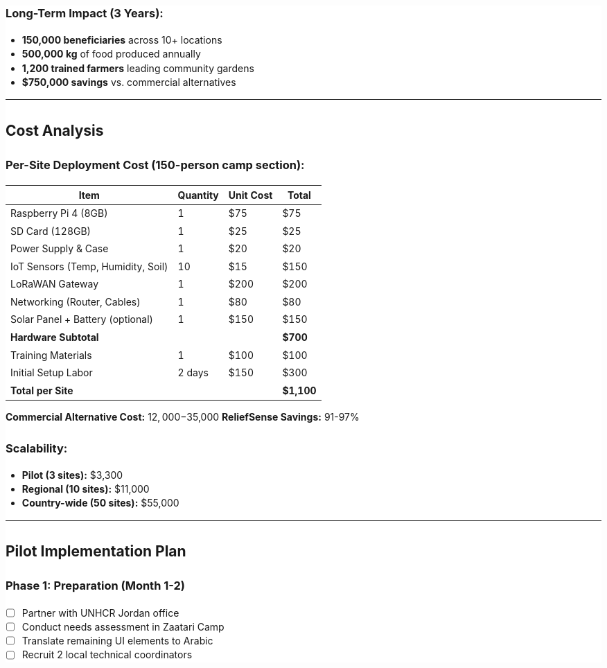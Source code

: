### Long-Term Impact (3 Years):
- **150,000 beneficiaries** across 10+ locations
- **500,000 kg** of food produced annually
- **1,200 trained farmers** leading community gardens
- **$750,000 savings** vs. commercial alternatives

---

## Cost Analysis

### Per-Site Deployment Cost (150-person camp section):

| Item | Quantity | Unit Cost | Total |
|------|----------|-----------|-------|
| Raspberry Pi 4 (8GB) | 1 | $75 | $75 |
| SD Card (128GB) | 1 | $25 | $25 |
| Power Supply & Case | 1 | $20 | $20 |
| IoT Sensors (Temp, Humidity, Soil) | 10 | $15 | $150 |
| LoRaWAN Gateway | 1 | $200 | $200 |
| Networking (Router, Cables) | 1 | $80 | $80 |
| Solar Panel + Battery (optional) | 1 | $150 | $150 |
| **Hardware Subtotal** | | | **$700** |
| Training Materials | 1 | $100 | $100 |
| Initial Setup Labor | 2 days | $150 | $300 |
| **Total per Site** | | | **$1,100** |

**Commercial Alternative Cost:** $12,000-$35,000
**ReliefSense Savings:** 91-97%

### Scalability:
- **Pilot (3 sites):** $3,300
- **Regional (10 sites):** $11,000
- **Country-wide (50 sites):** $55,000

---

## Pilot Implementation Plan

### Phase 1: Preparation (Month 1-2)
- [ ] Partner with UNHCR Jordan office
- [ ] Conduct needs assessment in Zaatari Camp
- [ ] Translate remaining UI elements to Arabic
- [ ] Recruit 2 local technical coordinators

